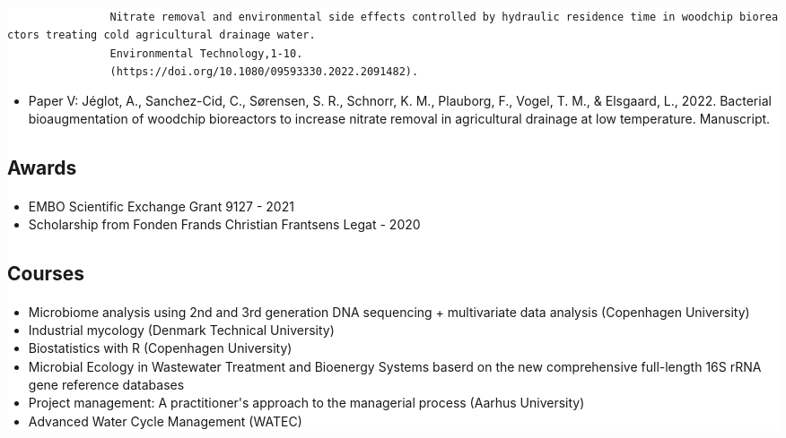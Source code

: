 					Nitrate removal and environmental side effects controlled by hydraulic residence time in woodchip bioreactors treating cold agricultural drainage water. 
					Environmental Technology,1-10.
					(https://doi.org/10.1080/09593330.2022.2091482).
- Paper V:
					Jéglot, A., Sanchez-Cid, C., Sørensen, S. R., Schnorr, K. M., Plauborg, F., Vogel, T. M., & Elsgaard, L., 2022. 
					Bacterial bioaugmentation of woodchip bioreactors to increase nitrate removal in agricultural drainage at low temperature. 
					Manuscript.

## Awards

- EMBO Scientific Exchange Grant 9127 - 2021
- Scholarship from Fonden Frands Christian Frantsens Legat - 2020

## Courses

- Microbiome analysis using 2nd and 3rd generation DNA sequencing + multivariate data analysis (Copenhagen University)
- Industrial mycology (Denmark Technical University) 
- Biostatistics with R (Copenhagen University) 
- Microbial Ecology in Wastewater Treatment and Bioenergy Systems baserd on the new comprehensive full-length 16S rRNA gene reference databases 
- Project management: A practitioner's approach to the managerial process (Aarhus University) 
- Advanced Water Cycle Management (WATEC) 